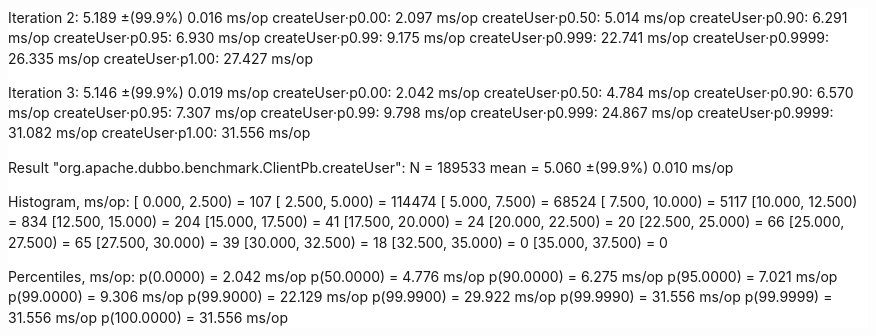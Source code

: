 Iteration   2: 5.189 ±(99.9%) 0.016 ms/op
                 createUser·p0.00:   2.097 ms/op
                 createUser·p0.50:   5.014 ms/op
                 createUser·p0.90:   6.291 ms/op
                 createUser·p0.95:   6.930 ms/op
                 createUser·p0.99:   9.175 ms/op
                 createUser·p0.999:  22.741 ms/op
                 createUser·p0.9999: 26.335 ms/op
                 createUser·p1.00:   27.427 ms/op

Iteration   3: 5.146 ±(99.9%) 0.019 ms/op
                 createUser·p0.00:   2.042 ms/op
                 createUser·p0.50:   4.784 ms/op
                 createUser·p0.90:   6.570 ms/op
                 createUser·p0.95:   7.307 ms/op
                 createUser·p0.99:   9.798 ms/op
                 createUser·p0.999:  24.867 ms/op
                 createUser·p0.9999: 31.082 ms/op
                 createUser·p1.00:   31.556 ms/op



Result "org.apache.dubbo.benchmark.ClientPb.createUser":
  N = 189533
  mean =      5.060 ±(99.9%) 0.010 ms/op

  Histogram, ms/op:
    [ 0.000,  2.500) = 107 
    [ 2.500,  5.000) = 114474 
    [ 5.000,  7.500) = 68524 
    [ 7.500, 10.000) = 5117 
    [10.000, 12.500) = 834 
    [12.500, 15.000) = 204 
    [15.000, 17.500) = 41 
    [17.500, 20.000) = 24 
    [20.000, 22.500) = 20 
    [22.500, 25.000) = 66 
    [25.000, 27.500) = 65 
    [27.500, 30.000) = 39 
    [30.000, 32.500) = 18 
    [32.500, 35.000) = 0 
    [35.000, 37.500) = 0 

  Percentiles, ms/op:
      p(0.0000) =      2.042 ms/op
     p(50.0000) =      4.776 ms/op
     p(90.0000) =      6.275 ms/op
     p(95.0000) =      7.021 ms/op
     p(99.0000) =      9.306 ms/op
     p(99.9000) =     22.129 ms/op
     p(99.9900) =     29.922 ms/op
     p(99.9990) =     31.556 ms/op
     p(99.9999) =     31.556 ms/op
    p(100.0000) =     31.556 ms/op
